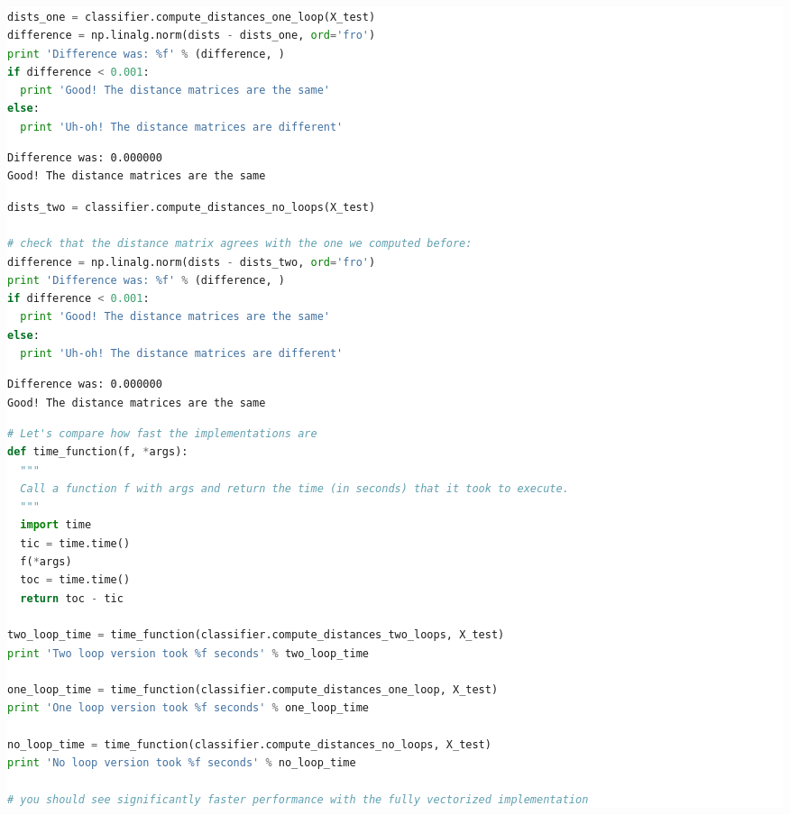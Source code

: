 ```python
dists_one = classifier.compute_distances_one_loop(X_test)
difference = np.linalg.norm(dists - dists_one, ord='fro')
print 'Difference was: %f' % (difference, )
if difference < 0.001:
  print 'Good! The distance matrices are the same'
else:
  print 'Uh-oh! The distance matrices are different'
```

    Difference was: 0.000000
    Good! The distance matrices are the same



```python
dists_two = classifier.compute_distances_no_loops(X_test)

# check that the distance matrix agrees with the one we computed before:
difference = np.linalg.norm(dists - dists_two, ord='fro')
print 'Difference was: %f' % (difference, )
if difference < 0.001:
  print 'Good! The distance matrices are the same'
else:
  print 'Uh-oh! The distance matrices are different'
```

    Difference was: 0.000000
    Good! The distance matrices are the same



```python
# Let's compare how fast the implementations are
def time_function(f, *args):
  """
  Call a function f with args and return the time (in seconds) that it took to execute.
  """
  import time
  tic = time.time()
  f(*args)
  toc = time.time()
  return toc - tic

two_loop_time = time_function(classifier.compute_distances_two_loops, X_test)
print 'Two loop version took %f seconds' % two_loop_time

one_loop_time = time_function(classifier.compute_distances_one_loop, X_test)
print 'One loop version took %f seconds' % one_loop_time

no_loop_time = time_function(classifier.compute_distances_no_loops, X_test)
print 'No loop version took %f seconds' % no_loop_time

# you should see significantly faster performance with the fully vectorized implementation
```
